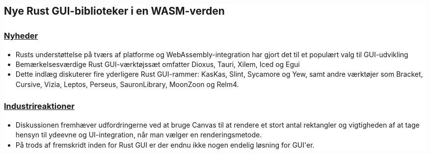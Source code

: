 ## Nye Rust GUI-biblioteker i en WASM-verden

### [Nyheder](https://monadical.com/posts/shades-of-rust-gui-library-list.html)

- Rusts understøttelse på tværs af platforme og WebAssembly-integration har gjort det til et populært valg til GUI-udvikling
- Bemærkelsesværdige Rust GUI-værktøjssæt omfatter Dioxus, Tauri, Xilem, Iced og Egui
- Dette indlæg diskuterer fire yderligere Rust GUI-rammer: KasKas, Slint, Sycamore og Yew, samt andre værktøjer som Bracket, Cursive, Vizia, Leptos, Perseus, SauronLibrary, MoonZoon og Relm4.

### [Industrireaktioner](http://news.ycombinator.com/item?id=35722681)

- Diskussionen fremhæver udfordringerne ved at bruge Canvas til at rendere et stort antal rektangler og vigtigheden af at tage hensyn til ydeevne og UI-integration, når man vælger en renderingsmetode.
- På trods af fremskridt inden for Rust GUI er der endnu ikke nogen endelig løsning for GUI'er.
